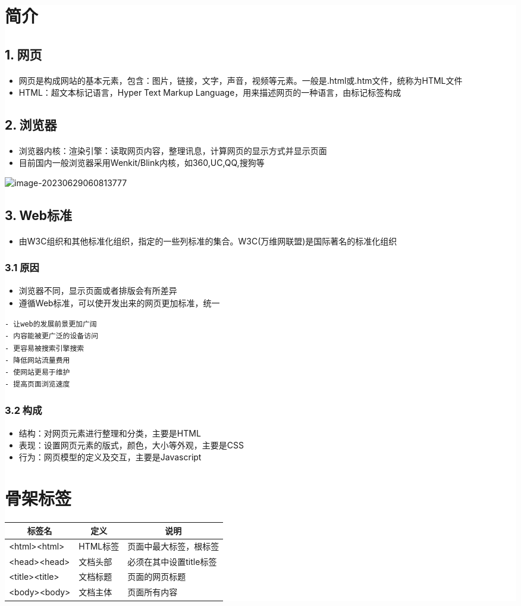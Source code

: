 

# 简介

## 1. 网页

- 网页是构成网站的基本元素，包含：图片，链接，文字，声音，视频等元素。一般是.html或.htm文件，统称为HTML文件
- HTML：超文本标记语言，Hyper Text Markup Language，用来描述网页的一种语言，由标记标签构成

## 2. 浏览器

- 浏览器内核：渲染引擎：读取网页内容，整理讯息，计算网页的显示方式并显示页面
- 目前国内一般浏览器采用Wenkit/Blink内核，如360,UC,QQ,搜狗等

![image-20230629060813777](https://erick-typora-image.oss-cn-shanghai.aliyuncs.com/img/image-20230629060813777.png)

## 3. Web标准

- 由W3C组织和其他标准化组织，指定的一些列标准的集合。W3C(万维网联盟)是国际著名的标准化组织

### 3.1 原因

- 浏览器不同，显示页面或者排版会有所差异
- 遵循Web标准，可以使开发出来的网页更加标准，统一

```bash
- 让web的发展前景更加广阔
- 内容能被更广泛的设备访问
- 更容易被搜索引擎搜索
- 降低网站流量费用
- 使网站更易于维护
- 提高页面浏览速度
```

### 3.2 构成

- 结构：对网页元素进行整理和分类，主要是HTML
- 表现：设置网页元素的版式，颜色，大小等外观，主要是CSS
- 行为：网页模型的定义及交互，主要是Javascript



# 骨架标签

| 标签名           | 定义     | 说明                    |
| ---------------- | -------- | ----------------------- |
| \<html>\<html>   | HTML标签 | 页面中最大标签，根标签  |
| \<head>\<head>   | 文档头部 | 必须在其中设置title标签 |
| \<title>\<title> | 文档标题 | 页面的网页标题          |
| \<body>\<body>   | 文档主体 | 页面所有内容            |
